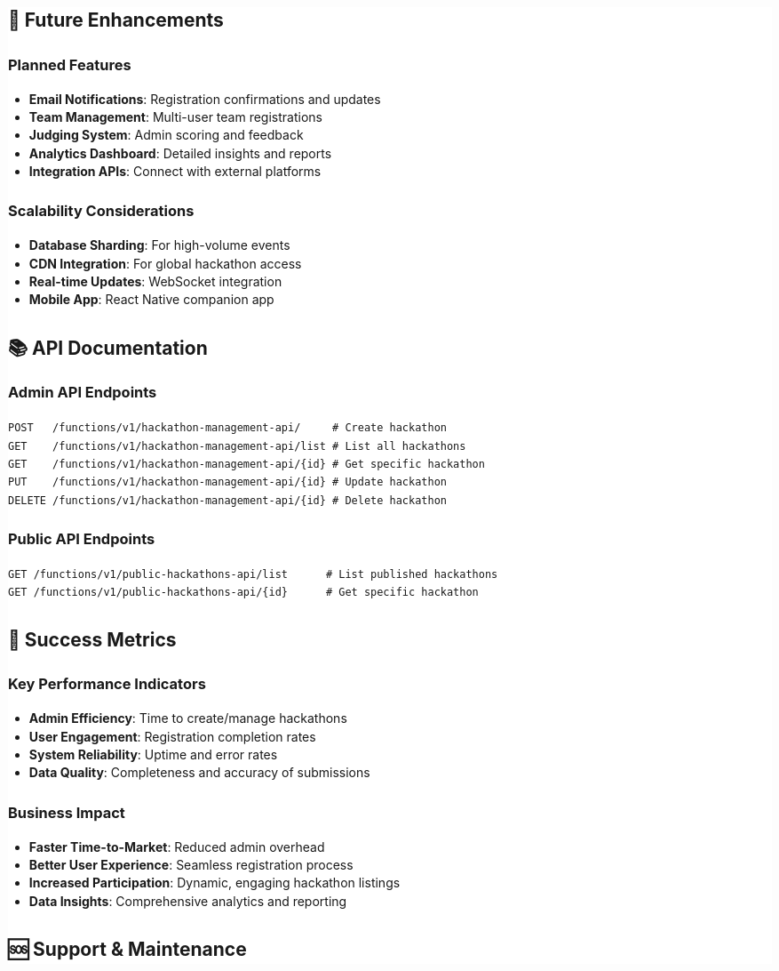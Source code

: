 ## 🔄 Future Enhancements

### **Planned Features**
- **Email Notifications**: Registration confirmations and updates
- **Team Management**: Multi-user team registrations
- **Judging System**: Admin scoring and feedback
- **Analytics Dashboard**: Detailed insights and reports
- **Integration APIs**: Connect with external platforms

### **Scalability Considerations**
- **Database Sharding**: For high-volume events
- **CDN Integration**: For global hackathon access
- **Real-time Updates**: WebSocket integration
- **Mobile App**: React Native companion app

## 📚 API Documentation

### **Admin API Endpoints**
```
POST   /functions/v1/hackathon-management-api/     # Create hackathon
GET    /functions/v1/hackathon-management-api/list # List all hackathons
GET    /functions/v1/hackathon-management-api/{id} # Get specific hackathon
PUT    /functions/v1/hackathon-management-api/{id} # Update hackathon
DELETE /functions/v1/hackathon-management-api/{id} # Delete hackathon
```

### **Public API Endpoints**
```
GET /functions/v1/public-hackathons-api/list      # List published hackathons
GET /functions/v1/public-hackathons-api/{id}      # Get specific hackathon
```

## 🎉 Success Metrics

### **Key Performance Indicators**
- **Admin Efficiency**: Time to create/manage hackathons
- **User Engagement**: Registration completion rates
- **System Reliability**: Uptime and error rates
- **Data Quality**: Completeness and accuracy of submissions

### **Business Impact**
- **Faster Time-to-Market**: Reduced admin overhead
- **Better User Experience**: Seamless registration process
- **Increased Participation**: Dynamic, engaging hackathon listings
- **Data Insights**: Comprehensive analytics and reporting

## 🆘 Support & Maintenance
